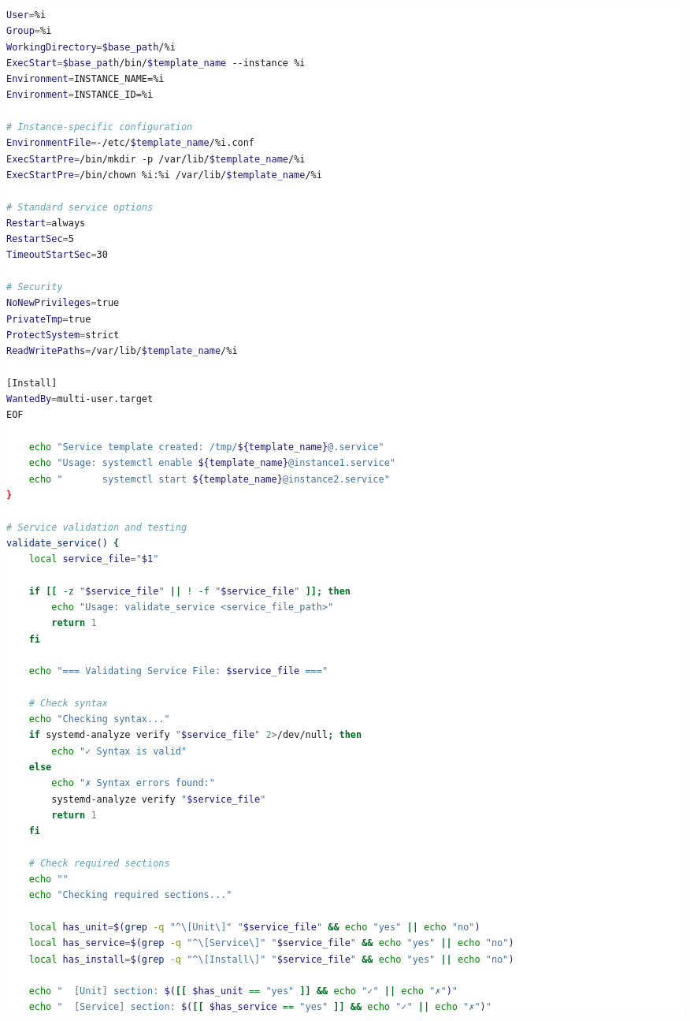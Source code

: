 ```bash
User=%i
Group=%i
WorkingDirectory=$base_path/%i
ExecStart=$base_path/bin/$template_name --instance %i
Environment=INSTANCE_NAME=%i
Environment=INSTANCE_ID=%i

# Instance-specific configuration
EnvironmentFile=-/etc/$template_name/%i.conf
ExecStartPre=/bin/mkdir -p /var/lib/$template_name/%i
ExecStartPre=/bin/chown %i:%i /var/lib/$template_name/%i

# Standard service options
Restart=always
RestartSec=5
TimeoutStartSec=30

# Security
NoNewPrivileges=true
PrivateTmp=true
ProtectSystem=strict
ReadWritePaths=/var/lib/$template_name/%i

[Install]
WantedBy=multi-user.target
EOF

    echo "Service template created: /tmp/${template_name}@.service"
    echo "Usage: systemctl enable ${template_name}@instance1.service"
    echo "       systemctl start ${template_name}@instance2.service"
}

# Service validation and testing
validate_service() {
    local service_file="$1"
    
    if [[ -z "$service_file" || ! -f "$service_file" ]]; then
        echo "Usage: validate_service <service_file_path>"
        return 1
    fi
    
    echo "=== Validating Service File: $service_file ==="
    
    # Check syntax
    echo "Checking syntax..."
    if systemd-analyze verify "$service_file" 2>/dev/null; then
        echo "✓ Syntax is valid"
    else
        echo "✗ Syntax errors found:"
        systemd-analyze verify "$service_file"
        return 1
    fi
    
    # Check required sections
    echo ""
    echo "Checking required sections..."
    
    local has_unit=$(grep -q "^\[Unit\]" "$service_file" && echo "yes" || echo "no")
    local has_service=$(grep -q "^\[Service\]" "$service_file" && echo "yes" || echo "no")
    local has_install=$(grep -q "^\[Install\]" "$service_file" && echo "yes" || echo "no")
    
    echo "  [Unit] section: $([[ $has_unit == "yes" ]] && echo "✓" || echo "✗")"
    echo "  [Service] section: $([[ $has_service == "yes" ]] && echo "✓" || echo "✗")"
```